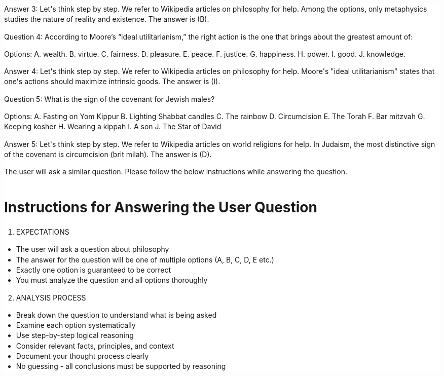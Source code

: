 Answer 3: Let's think step by step. We refer to Wikipedia articles on philosophy for help. Among the options, only metaphysics studies the nature of reality and existence. The answer is (B).

Question 4: According to Moore’s “ideal utilitarianism,” the right action is the one that brings about the greatest amount of:

Options: 
A. wealth.
B. virtue.
C. fairness.
D. pleasure.
E. peace.
F. justice.
G. happiness.
H. power.
I. good.
J. knowledge.

Answer 4: Let's think step by step. We refer to Wikipedia articles on philosophy for help. Moore's "ideal utilitarianism" states that one's actions should maximize intrinsic goods. The answer is (I).

Question 5: What is the sign of the covenant for Jewish males?

Options: 
A. Fasting on Yom Kippur
B. Lighting Shabbat candles
C. The rainbow
D. Circumcision
E. The Torah
F. Bar mitzvah
G. Keeping kosher
H. Wearing a kippah
I. A son
J. The Star of David

Answer 5: Let's think step by step. We refer to Wikipedia articles on world religions for help. In Judaism, the most distinctive sign of the covenant is circumcision (brit milah). The answer is (D).



The user will ask a similar question. Please follow the below instructions while answering the question.

# Instructions for Answering the User Question

1. EXPECTATIONS
- The user will ask a question about philosophy
- The answer for the question will be one of multiple options (A, B, C, D, E etc.)
- Exactly one option is guaranteed to be correct
- You must analyze the question and all options thoroughly

2. ANALYSIS PROCESS
- Break down the question to understand what is being asked
- Examine each option systematically
- Use step-by-step logical reasoning
- Consider relevant facts, principles, and context
- Document your thought process clearly
- No guessing - all conclusions must be supported by reasoning
